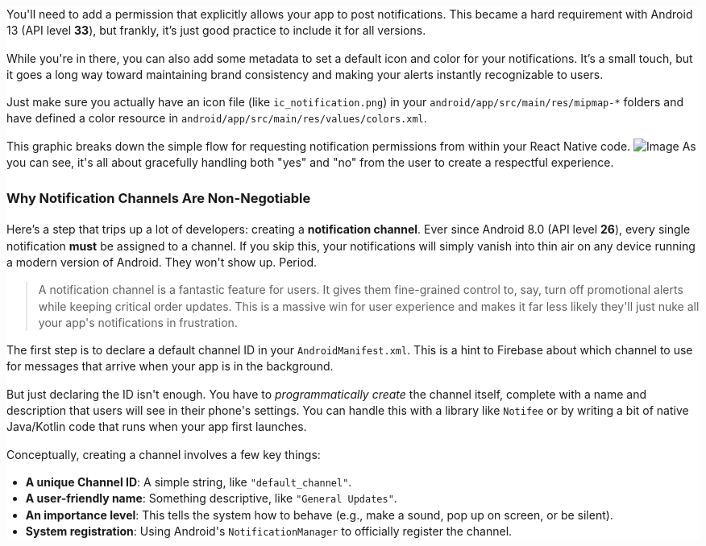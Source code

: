 You'll need to add a permission that explicitly allows your app to post notifications. This became a hard requirement with Android 13 (API level **33**), but frankly, it’s just good practice to include it for all versions.


<uses-permission android:name="android.permission.POST_NOTIFICATIONS"/>

While you're in there, you can also add some metadata to set a default icon and color for your notifications. It’s a small touch, but it goes a long way toward maintaining brand consistency and making your alerts instantly recognizable to users.


<meta-data
  android:name="com.google.firebase.messaging.default_notification_icon"
  android:resource="@mipmap/ic_notification" />
<meta-data
  android:name="com.google.firebase.messaging.default_notification_color"
  android:resource="@color/notification_color" />

Just make sure you actually have an icon file (like `ic_notification.png`) in your `android/app/src/main/res/mipmap-*` folders and have defined a color resource in `android/app/src/main/res/values/colors.xml`.

This graphic breaks down the simple flow for requesting notification permissions from within your React Native code.
![Image](https://cdn.outrank.so/c504846a-b33a-4018-bc93-5bfa9be0f3af/1178f90c-0ea1-4fda-89f3-f56a2ea83ffd.jpg)
As you can see, it's all about gracefully handling both "yes" and "no" from the user to create a respectful experience.

### Why Notification Channels Are Non-Negotiable

Here’s a step that trips up a lot of developers: creating a **notification channel**. Ever since Android 8.0 (API level **26**), every single notification **must** be assigned to a channel. If you skip this, your notifications will simply vanish into thin air on any device running a modern version of Android. They won't show up. Period.

> A notification channel is a fantastic feature for users. It gives them fine-grained control to, say, turn off promotional alerts while keeping critical order updates. This is a massive win for user experience and makes it far less likely they'll just nuke all your app's notifications in frustration.

The first step is to declare a default channel ID in your `AndroidManifest.xml`. This is a hint to Firebase about which channel to use for messages that arrive when your app is in the background.


<meta-data
  android:name="com.google.firebase.messaging.default_notification_channel_id"
  android:value="default_channel" />

But just declaring the ID isn't enough. You have to *programmatically create* the channel itself, complete with a name and description that users will see in their phone's settings. You can handle this with a library like `Notifee` or by writing a bit of native Java/Kotlin code that runs when your app first launches.

Conceptually, creating a channel involves a few key things:
*   **A unique Channel ID**: A simple string, like `"default_channel"`.
*   **A user-friendly name**: Something descriptive, like `"General Updates"`.
*   **An importance level**: This tells the system how to behave (e.g., make a sound, pop up on screen, or be silent).
*   **System registration**: Using Android's `NotificationManager` to officially register the channel.
